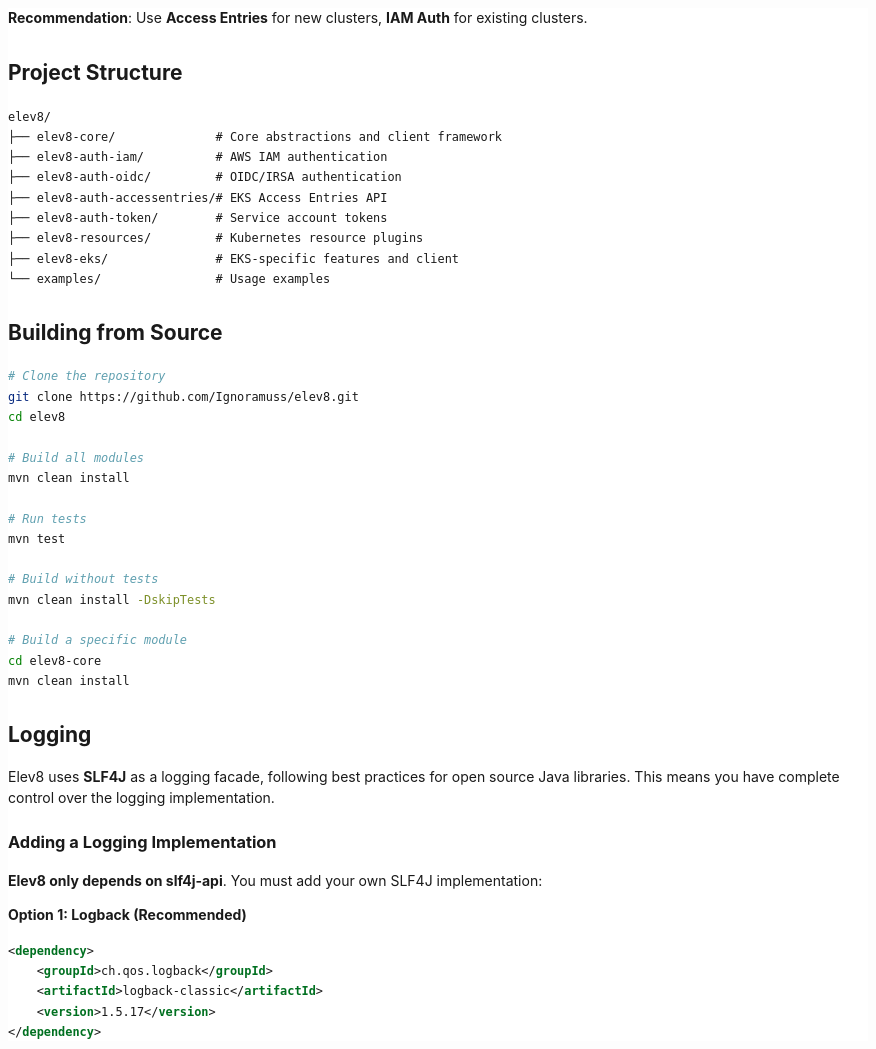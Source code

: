 **Recommendation**: Use **Access Entries** for new clusters, **IAM Auth** for existing clusters.

## Project Structure

```
elev8/
├── elev8-core/              # Core abstractions and client framework
├── elev8-auth-iam/          # AWS IAM authentication
├── elev8-auth-oidc/         # OIDC/IRSA authentication
├── elev8-auth-accessentries/# EKS Access Entries API
├── elev8-auth-token/        # Service account tokens
├── elev8-resources/         # Kubernetes resource plugins
├── elev8-eks/               # EKS-specific features and client
└── examples/                # Usage examples
```

## Building from Source

```bash
# Clone the repository
git clone https://github.com/Ignoramuss/elev8.git
cd elev8

# Build all modules
mvn clean install

# Run tests
mvn test

# Build without tests
mvn clean install -DskipTests

# Build a specific module
cd elev8-core
mvn clean install
```

## Logging

Elev8 uses **SLF4J** as a logging facade, following best practices for open source Java libraries. This means you have complete control over the logging implementation.

### Adding a Logging Implementation

**Elev8 only depends on slf4j-api**. You must add your own SLF4J implementation:

**Option 1: Logback (Recommended)**
```xml
<dependency>
    <groupId>ch.qos.logback</groupId>
    <artifactId>logback-classic</artifactId>
    <version>1.5.17</version>
</dependency>
```
